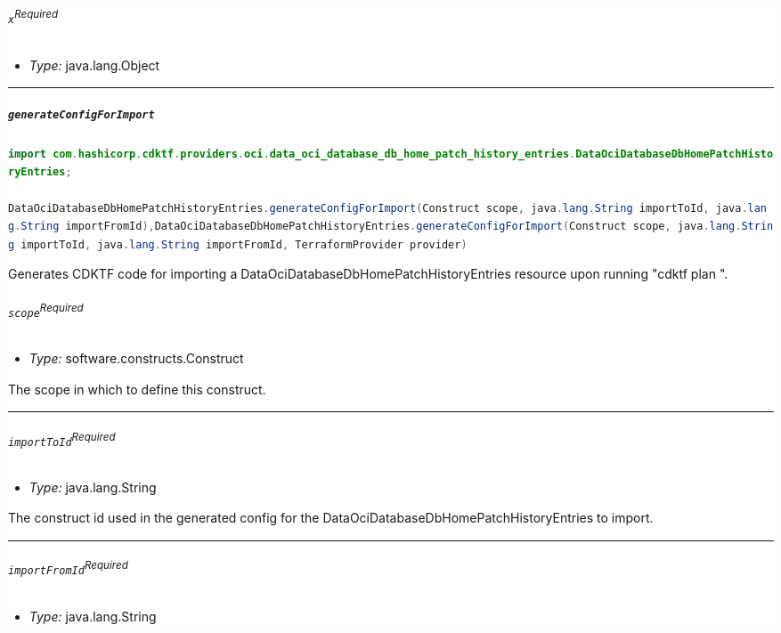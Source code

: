 ###### `x`<sup>Required</sup> <a name="x" id="rhizo-co-terraform-provider-oci.dataOciDatabaseDbHomePatchHistoryEntries.DataOciDatabaseDbHomePatchHistoryEntries.isTerraformDataSource.parameter.x"></a>

- *Type:* java.lang.Object

---

##### `generateConfigForImport` <a name="generateConfigForImport" id="rhizo-co-terraform-provider-oci.dataOciDatabaseDbHomePatchHistoryEntries.DataOciDatabaseDbHomePatchHistoryEntries.generateConfigForImport"></a>

```java
import com.hashicorp.cdktf.providers.oci.data_oci_database_db_home_patch_history_entries.DataOciDatabaseDbHomePatchHistoryEntries;

DataOciDatabaseDbHomePatchHistoryEntries.generateConfigForImport(Construct scope, java.lang.String importToId, java.lang.String importFromId),DataOciDatabaseDbHomePatchHistoryEntries.generateConfigForImport(Construct scope, java.lang.String importToId, java.lang.String importFromId, TerraformProvider provider)
```

Generates CDKTF code for importing a DataOciDatabaseDbHomePatchHistoryEntries resource upon running "cdktf plan <stack-name>".

###### `scope`<sup>Required</sup> <a name="scope" id="rhizo-co-terraform-provider-oci.dataOciDatabaseDbHomePatchHistoryEntries.DataOciDatabaseDbHomePatchHistoryEntries.generateConfigForImport.parameter.scope"></a>

- *Type:* software.constructs.Construct

The scope in which to define this construct.

---

###### `importToId`<sup>Required</sup> <a name="importToId" id="rhizo-co-terraform-provider-oci.dataOciDatabaseDbHomePatchHistoryEntries.DataOciDatabaseDbHomePatchHistoryEntries.generateConfigForImport.parameter.importToId"></a>

- *Type:* java.lang.String

The construct id used in the generated config for the DataOciDatabaseDbHomePatchHistoryEntries to import.

---

###### `importFromId`<sup>Required</sup> <a name="importFromId" id="rhizo-co-terraform-provider-oci.dataOciDatabaseDbHomePatchHistoryEntries.DataOciDatabaseDbHomePatchHistoryEntries.generateConfigForImport.parameter.importFromId"></a>

- *Type:* java.lang.String
